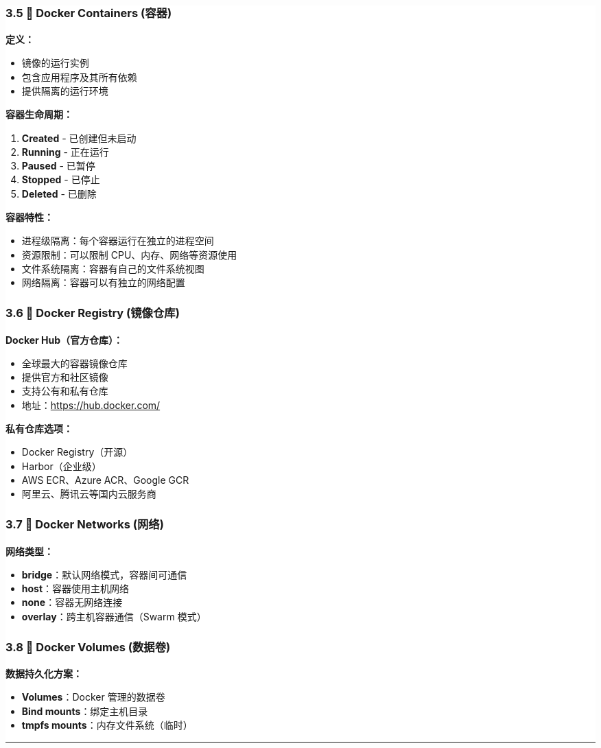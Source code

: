 ### 3.5 🏃 Docker Containers (容器)

**定义：**

- 镜像的运行实例
- 包含应用程序及其所有依赖
- 提供隔离的运行环境

**容器生命周期：**

1. **Created** - 已创建但未启动
2. **Running** - 正在运行
3. **Paused** - 已暂停
4. **Stopped** - 已停止
5. **Deleted** - 已删除

**容器特性：**

- 进程级隔离：每个容器运行在独立的进程空间
- 资源限制：可以限制 CPU、内存、网络等资源使用
- 文件系统隔离：容器有自己的文件系统视图
- 网络隔离：容器可以有独立的网络配置

### 3.6 🏪 Docker Registry (镜像仓库)

**Docker Hub（官方仓库）：**

- 全球最大的容器镜像仓库
- 提供官方和社区镜像
- 支持公有和私有仓库
- 地址：<https://hub.docker.com/>

**私有仓库选项：**

- Docker Registry（开源）
- Harbor（企业级）
- AWS ECR、Azure ACR、Google GCR
- 阿里云、腾讯云等国内云服务商

### 3.7 🔗 Docker Networks (网络)

**网络类型：**

- **bridge**：默认网络模式，容器间可通信
- **host**：容器使用主机网络
- **none**：容器无网络连接
- **overlay**：跨主机容器通信（Swarm 模式）

### 3.8 💾 Docker Volumes (数据卷)

**数据持久化方案：**

- **Volumes**：Docker 管理的数据卷
- **Bind mounts**：绑定主机目录
- **tmpfs mounts**：内存文件系统（临时）

---